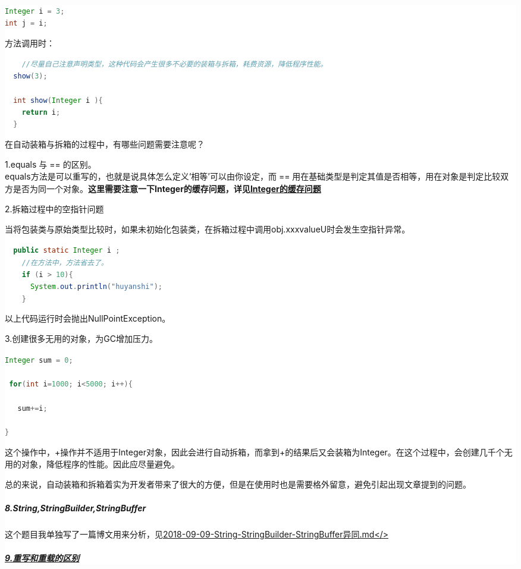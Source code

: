 ```java
Integer i = 3;
int j = i;
```  

方法调用时：  

```java
	//尽量自己注意声明类型，这种代码会产生很多不必要的装箱与拆箱，耗费资源，降低程序性能。
  show(3);

  int show(Integer i ){
    return i;
  }
```


在自动装箱与拆箱的过程中，有哪些问题需要注意呢？  

1.equals 与 == 的区别。  
equals方法是可以重写的，也就是说具体怎么定义‘相等’可以由你设定，而 == 用在基础类型是判定其值是否相等，用在对象是判定比较双方是否为同一个对象。**这里需要注意一下Integer的缓存问题，详见<a href="#1.1.6">Integer的缓存问题</a>**  

2.拆箱过程中的空指针问题  

当将包装类与原始类型比较时，如果未初始化包装类，在拆箱过程中调用obj.xxxvalueU时会发生空指针异常。

```java
  public static Integer i ;
  	//在方法中，方法省去了。
    if (i > 10){
      System.out.println("huyanshi");
    }
```
以上代码运行时会抛出NullPointException。  

3.创建很多无用的对象，为GC增加压力。

```java
Integer sum = 0;

 for(int i=1000; i<5000; i++){

   sum+=i;

}
```
这个操作中，+操作并不适用于Integer对象，因此会进行自动拆箱，而拿到+的结果后又会装箱为Integer。在这个过程中，会创建几千个无用的对象，降低程序的性能。因此应尽量避免。  

总的来说，自动装箱和拆箱着实为开发者带来了很大的方便，但是在使用时也是需要格外留意，避免引起出现文章提到的问题。

<h5 id="1.1.8">8.String,StringBuilder,StringBuffer</h5>

这个题目我单独写了一篇博文用来分析，见<a href="{{ site.baseurl }}/源码阅读/2018/09/09/String-StringBuilder-StringBuffer异同/">2018-09-09-String-StringBuilder-StringBuffer异同.md</>



<h5 id="1.1.9">9.重写和重载的区别</h5>
